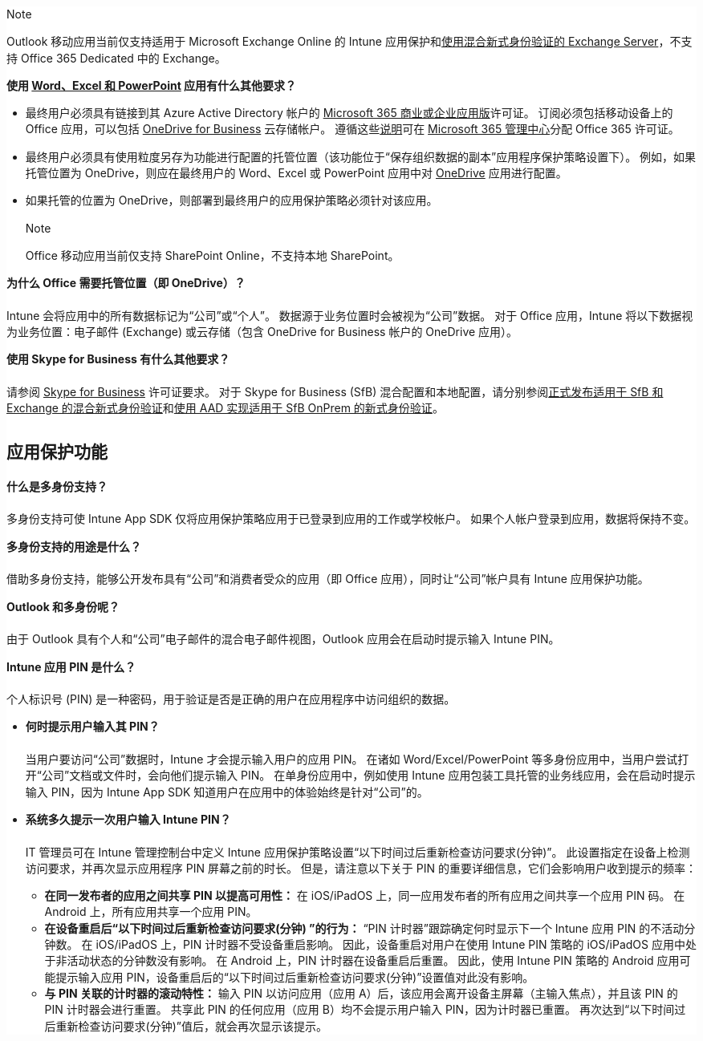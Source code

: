   >[!NOTE]
  > Outlook 移动应用当前仅支持适用于 Microsoft Exchange Online 的 Intune 应用保护和[使用混合新式身份验证的 Exchange Server](https://technet.microsoft.com/library/mt846639(v=exchg.160).aspx)，不支持 Office 365 Dedicated 中的 Exchange。

**使用 [Word、Excel 和 PowerPoint](https://products.office.com/business/office) 应用有什么其他要求？**

- 最终用户必须具有链接到其 Azure Active Directory 帐户的 [Microsoft 365 商业或企业应用版](https://products.office.com/business/compare-more-office-365-for-business-plans)许可证。 订阅必须包括移动设备上的 Office 应用，可以包括 [OneDrive for Business](https://onedrive.live.com/about/business/) 云存储帐户。 遵循这些[说明](https://support.office.com/article/Assign-or-remove-licenses-for-Office-365-for-business-997596b5-4173-4627-b915-36abac6786dc)可在 [Microsoft 365 管理中心](https://admin.microsoft.com)分配 Office 365 许可证。

- 最终用户必须具有使用粒度另存为功能进行配置的托管位置（该功能位于“保存组织数据的副本”应用程序保护策略设置下）。 例如，如果托管位置为 OneDrive，则应在最终用户的 Word、Excel 或 PowerPoint 应用中对 [OneDrive](https://onedrive.live.com/about/) 应用进行配置。

- 如果托管的位置为 OneDrive，则部署到最终用户的应用保护策略必须针对该应用。

  >[!NOTE]
  > Office 移动应用当前仅支持 SharePoint Online，不支持本地 SharePoint。

**为什么 Office 需要托管位置（即 OneDrive）？**<br></br>
Intune 会将应用中的所有数据标记为“公司”或“个人”。 数据源于业务位置时会被视为“公司”数据。 对于 Office 应用，Intune 将以下数据视为业务位置：电子邮件 (Exchange) 或云存储（包含 OneDrive for Business 帐户的 OneDrive 应用）。

**使用 Skype for Business 有什么其他要求？**<br></br>
请参阅 [Skype for Business](https://products.office.com/skype-for-business/it-pros) 许可证要求。 对于 Skype for Business (SfB) 混合配置和本地配置，请分别参阅[正式发布适用于 SfB 和 Exchange 的混合新式身份验证](https://techcommunity.microsoft.com/t5/Skype-for-Business-Blog/Hybrid-Modern-Auth-for-SfB-and-Exchange-goes-GA/ba-p/134756)和[使用 AAD 实现适用于 SfB OnPrem 的新式身份验证](https://techcommunity.microsoft.com/t5/Skype-for-Business-Blog/Modern-Auth-for-SfB-OnPrem-with-AAD/ba-p/180910)。

## <a name="app-protection-features"></a>应用保护功能

**什么是多身份支持？**<br></br>
多身份支持可使 Intune App SDK 仅将应用保护策略应用于已登录到应用的工作或学校帐户。 如果个人帐户登录到应用，数据将保持不变。

**多身份支持的用途是什么？**<br></br>
借助多身份支持，能够公开发布具有“公司”和消费者受众的应用（即 Office 应用），同时让“公司”帐户具有 Intune 应用保护功能。

**Outlook 和多身份呢？**<br></br>
由于 Outlook 具有个人和“公司”电子邮件的混合电子邮件视图，Outlook 应用会在启动时提示输入 Intune PIN。

**Intune 应用 PIN 是什么？**<br></br>
个人标识号 (PIN) 是一种密码，用于验证是否是正确的用户在应用程序中访问组织的数据。

- **何时提示用户输入其 PIN？**<br></br> 当用户要访问“公司”数据时，Intune 才会提示输入用户的应用 PIN。 在诸如 Word/Excel/PowerPoint 等多身份应用中，当用户尝试打开“公司”文档或文件时，会向他们提示输入 PIN。 在单身份应用中，例如使用 Intune 应用包装工具托管的业务线应用，会在启动时提示输入 PIN，因为 Intune App SDK 知道用户在应用中的体验始终是针对“公司”的。

- **系统多久提示一次用户输入 Intune PIN？**<br></br> IT 管理员可在 Intune 管理控制台中定义 Intune 应用保护策略设置“以下时间过后重新检查访问要求(分钟)”。 此设置指定在设备上检测访问要求，并再次显示应用程序 PIN 屏幕之前的时长。 但是，请注意以下关于 PIN 的重要详细信息，它们会影响用户收到提示的频率： 

  - **在同一发布者的应用之间共享 PIN 以提高可用性：** 在 iOS/iPadOS 上，同一应用发布者的所有应用之间共享一个应用 PIN 码。 在 Android 上，所有应用共享一个应用 PIN。
  - **在设备重启后“以下时间过后重新检查访问要求(分钟)
”的行为：** “PIN 计时器”跟踪确定何时显示下一个 Intune 应用 PIN 的不活动分钟数。 在 iOS/iPadOS 上，PIN 计时器不受设备重启影响。 因此，设备重启对用户在使用 Intune PIN 策略的 iOS/iPadOS 应用中处于非活动状态的分钟数没有影响。 在 Android 上，PIN 计时器在设备重启后重置。 因此，使用 Intune PIN 策略的 Android 应用可能提示输入应用 PIN，设备重启后的“以下时间过后重新检查访问要求(分钟)”设置值对此没有影响。  
  - **与 PIN 关联的计时器的滚动特性：** 输入 PIN 以访问应用（应用 A）后，该应用会离开设备主屏幕（主输入焦点），并且该 PIN 的 PIN 计时器会进行重置。 共享此 PIN 的任何应用（应用 B）均不会提示用户输入 PIN，因为计时器已重置。 再次达到“以下时间过后重新检查访问要求(分钟)”值后，就会再次显示该提示。
